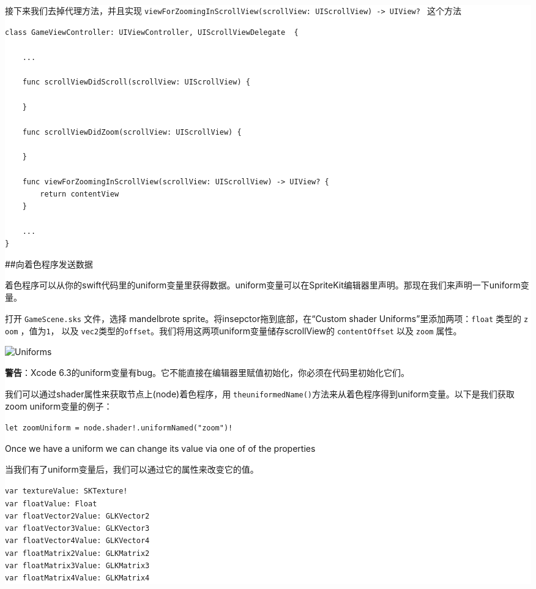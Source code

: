 

接下来我们去掉代理方法，并且实现 `viewForZoomingInScrollView(scrollView: UIScrollView) -> UIView? ` 这个方法

```
class GameViewController: UIViewController, UIScrollViewDelegate  {

    ...

    func scrollViewDidScroll(scrollView: UIScrollView) {

    }

    func scrollViewDidZoom(scrollView: UIScrollView) {

    }

    func viewForZoomingInScrollView(scrollView: UIScrollView) -> UIView? {
        return contentView
    }

    ...
}
```


##向着色程序发送数据



着色程序可以从你的swift代码里的uniform变量里获得数据。uniform变量可以在SpriteKit编辑器里声明。那现在我们来声明一下uniform变量。




打开 `GameScene.sks`	文件，选择 mandelbrote sprite。将insepctor拖到底部，在“Custom shader Uniforms”里添加两项：`float` 类型的 `zoom` ，值为`1`， 以及 `vec2`类型的`offset`。我们将用这两项uniform变量储存scrollView的 `contentOffset` 以及 `zoom` 属性。

![Uniforms](https://camo.githubusercontent.com/91bd7f6d345fa6e57647a466eb3167c09a037c4f/68747470733a2f2f7777772e7765686561727473776966742e636f6d2f77702d636f6e74656e742f75706c6f6164732f323031352f30352f756e69666f726d732e706e67)



**警告**：Xcode 6.3的uniform变量有bug。它不能直接在编辑器里赋值初始化，你必须在代码里初始化它们。



我们可以通过shader属性来获取节点上(node)着色程序，用 `theuniformedName()`方法来从着色程序得到uniform变量。以下是我们获取zoom uniform变量的例子：

```
let zoomUniform = node.shader!.uniformNamed("zoom")!
```

Once we have a uniform we can change its value via one of of the properties

当我们有了uniform变量后，我们可以通过它的属性来改变它的值。

```
var textureValue: SKTexture!
var floatValue: Float
var floatVector2Value: GLKVector2
var floatVector3Value: GLKVector3
var floatVector4Value: GLKVector4
var floatMatrix2Value: GLKMatrix2
var floatMatrix3Value: GLKMatrix3
var floatMatrix4Value: GLKMatrix4
```
